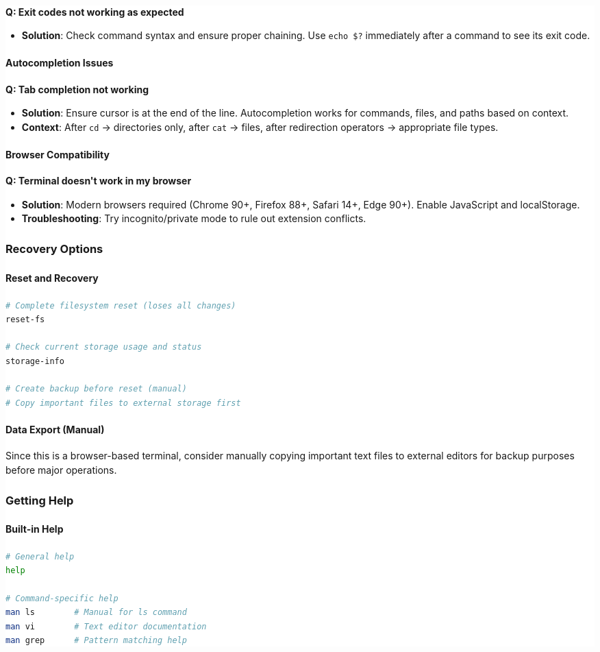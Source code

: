 **Q: Exit codes not working as expected**

- **Solution**: Check command syntax and ensure proper chaining. Use `echo $?` immediately after a command to see its exit code.

#### Autocompletion Issues

**Q: Tab completion not working**

- **Solution**: Ensure cursor is at the end of the line. Autocompletion works for commands, files, and paths based on context.
- **Context**: After `cd` → directories only, after `cat` → files, after redirection operators → appropriate file types.

#### Browser Compatibility

**Q: Terminal doesn't work in my browser**

- **Solution**: Modern browsers required (Chrome 90+, Firefox 88+, Safari 14+, Edge 90+). Enable JavaScript and localStorage.
- **Troubleshooting**: Try incognito/private mode to rule out extension conflicts.

### Recovery Options

#### Reset and Recovery

```bash
# Complete filesystem reset (loses all changes)
reset-fs

# Check current storage usage and status
storage-info

# Create backup before reset (manual)
# Copy important files to external storage first
```

#### Data Export (Manual)

Since this is a browser-based terminal, consider manually copying important text files to external editors for backup purposes before major operations.

### Getting Help

#### Built-in Help

```bash
# General help
help

# Command-specific help
man ls        # Manual for ls command
man vi        # Text editor documentation
man grep      # Pattern matching help
```
